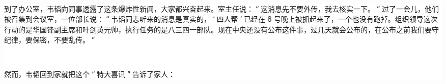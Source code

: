    到了办公室，韦韬向同事透露了这条爆炸性新闻，大家都兴奋起来。室主任说：
  </span>
  <span class="s2">
   “
  </span>
  <span class="s1">
   这消息先不要外传，我去核实一下。
  </span>
  <span class="s2">
   ”
  </span>
  <span class="s1">
   过了一会儿，他们被召集到会议室，一位部长说：
  </span>
  <span class="s2">
   “
  </span>
  <span class="s1">
   韦韬同志听来的消息是真实的，
  </span>
  <span class="s2">
   ‘
  </span>
  <span class="s1">
   四人帮
  </span>
  <span class="s2">
   ’
  </span>
  <span class="s1">
   已经在
  </span>
  <span class="s2">
   6
  </span>
  <span class="s1">
   号晚上被抓起来了，一个也没有跑掉。组织领导这次行动的是华国锋副主席和叶剑英元帅，执行任务的是八三四一部队。现在中央还没有公布这件事，过几天就会公布的，在公布之前我们要守纪律，要保密，不要乱传。
  </span>
  <span class="s2">
   ”
  </span>
 </p>
 <p class="p1">
  <span class="s1">
  </span>
  <br/>
 </p>
 <p class="p2">
  <span class="s1">
   然而，韦韬回到家就把这个
  </span>
  <span class="s2">
   “
  </span>
  <span class="s1">
   特大喜讯
  </span>
  <span class="s2">
   ”
  </span>
  <span class="s1">
   告诉了家人：
  </span>
  <span class="s2">